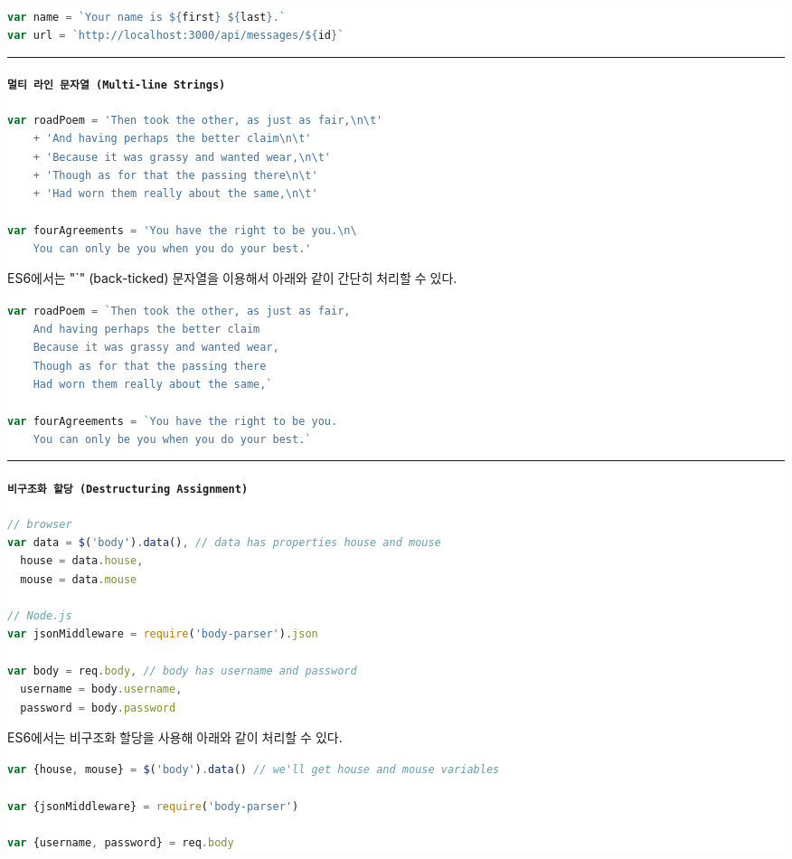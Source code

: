 ```javascript
var name = `Your name is ${first} ${last}.`
var url = `http://localhost:3000/api/messages/${id}`
```

<hr/>

#### ``멀티 라인 문자열 (Multi-line Strings) ``

```javascript
var roadPoem = 'Then took the other, as just as fair,\n\t'
    + 'And having perhaps the better claim\n\t'
    + 'Because it was grassy and wanted wear,\n\t'
    + 'Though as for that the passing there\n\t'
    + 'Had worn them really about the same,\n\t'

var fourAgreements = 'You have the right to be you.\n\
    You can only be you when you do your best.'
```

ES6에서는 "`" (back-ticked) 문자열을 이용해서 아래와 같이 간단히 처리할 수 있다.

```javascript
var roadPoem = `Then took the other, as just as fair,
    And having perhaps the better claim
    Because it was grassy and wanted wear,
    Though as for that the passing there
    Had worn them really about the same,`

var fourAgreements = `You have the right to be you.
    You can only be you when you do your best.`
```

<hr/>

#### ``비구조화 할당 (Destructuring Assignment) ``

```javascript
// browser
var data = $('body').data(), // data has properties house and mouse
  house = data.house,
  mouse = data.mouse

// Node.js
var jsonMiddleware = require('body-parser').json

var body = req.body, // body has username and password
  username = body.username,
  password = body.password
```

ES6에서는 비구조화 할당을 사용해 아래와 같이 처리할 수 있다.

```javascript
var {house, mouse} = $('body').data() // we'll get house and mouse variables

var {jsonMiddleware} = require('body-parser')

var {username, password} = req.body
```
